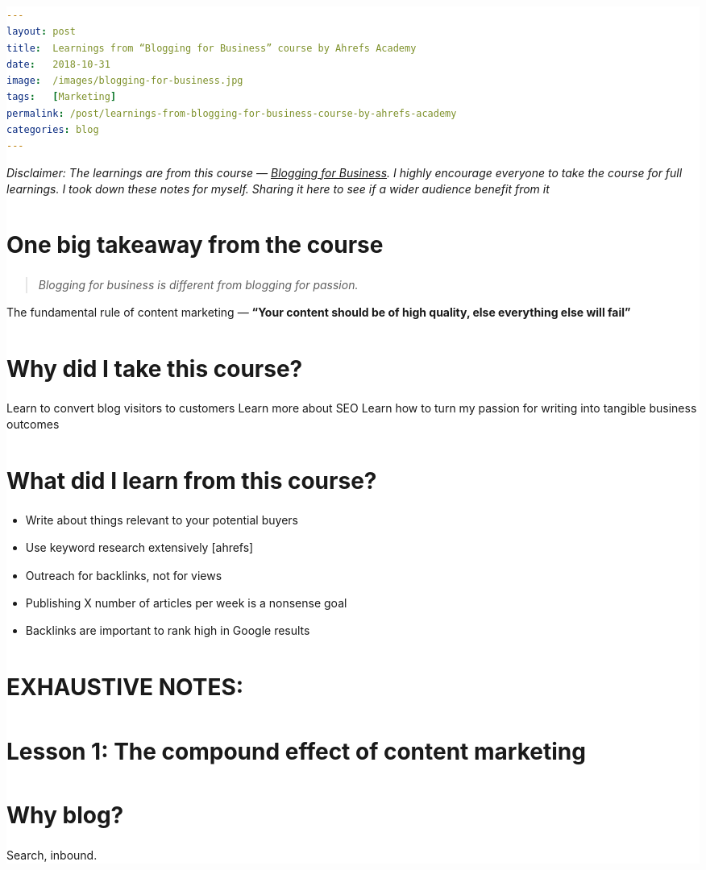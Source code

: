 ```yaml
---
layout: post
title:  Learnings from “Blogging for Business” course by Ahrefs Academy
date:   2018-10-31
image:  /images/blogging-for-business.jpg
tags:   [Marketing]
permalink: /post/learnings-from-blogging-for-business-course-by-ahrefs-academy
categories: blog
---
```


_Disclaimer: The learnings are from this course —_ [_Blogging for Business_](https://ahrefs.com/academy/blogging-for-business)_. I highly encourage everyone to take the course for full learnings. I took down these notes for myself. Sharing it here to see if a wider audience benefit from it_

# One big takeaway from the course

> _Blogging for business is different from blogging for passion._

The fundamental rule of content marketing — **“Your content should be of high quality, else everything else will fail”**

# Why did I take this course?

Learn to convert blog visitors to customers Learn more about SEO Learn how to turn my passion for writing into tangible business outcomes

# What did I learn from this course?

-   Write about things relevant to your potential buyers

-   Use keyword research extensively [ahrefs]

-   Outreach for backlinks, not for views

-   Publishing X number of articles per week is a nonsense goal

-   Backlinks are important to rank high in Google results


# EXHAUSTIVE NOTES:

# Lesson 1: The compound effect of content marketing

# Why blog?

Search, inbound.
